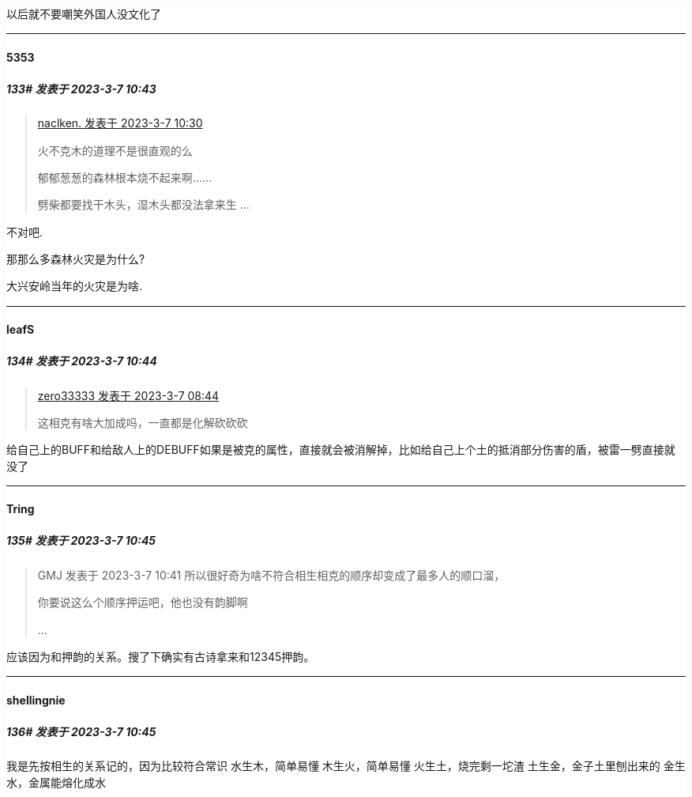 以后就不要嘲笑外国人没文化了

*****

####  5353  
##### 133#       发表于 2023-3-7 10:43

<blockquote><a href="httphttps://bbs.saraba1st.com/2b/forum.php?mod=redirect&amp;goto=findpost&amp;pid=59995959&amp;ptid=2122790" target="_blank">naclken. 发表于 2023-3-7 10:30</a>

火不克木的道理不是很直观的么

郁郁葱葱的森林根本烧不起来啊……

劈柴都要找干木头，湿木头都没法拿来生 ...</blockquote>
不对吧.

那那么多森林火灾是为什么?

大兴安岭当年的火灾是为啥.

*****

####  leafS  
##### 134#       发表于 2023-3-7 10:44

<blockquote><a href="httphttps://bbs.saraba1st.com/2b/forum.php?mod=redirect&amp;goto=findpost&amp;pid=59994775&amp;ptid=2122790" target="_blank">zero33333 发表于 2023-3-7 08:44</a>

这相克有啥大加成吗，一直都是化解砍砍砍</blockquote>
给自己上的BUFF和给敌人上的DEBUFF如果是被克的属性，直接就会被消解掉，比如给自己上个土的抵消部分伤害的盾，被雷一劈直接就没了

*****

####  Tring  
##### 135#       发表于 2023-3-7 10:45

<blockquote>GMJ 发表于 2023-3-7 10:41
所以很好奇为啥不符合相生相克的顺序却变成了最多人的顺口溜，

你要说这么个顺序押运吧，他也没有韵脚啊

 ...</blockquote>
应该因为和押韵的关系。搜了下确实有古诗拿来和12345押韵。

*****

####  shellingnie  
##### 136#       发表于 2023-3-7 10:45

我是先按相生的关系记的，因为比较符合常识
水生木，简单易懂
木生火，简单易懂
火生土，烧完剩一坨渣
土生金，金子土里刨出来的
金生水，金属能熔化成水
